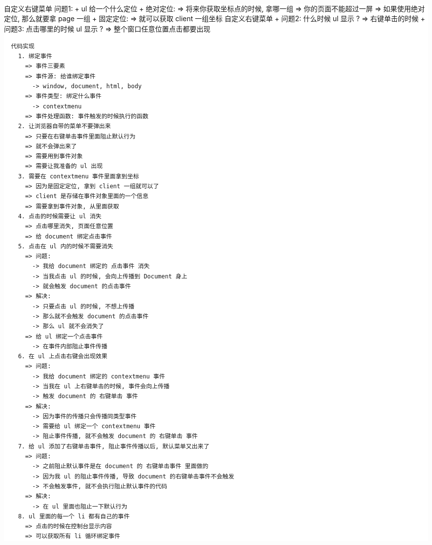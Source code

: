自定义右键菜单  问题1:
        + ul 给一个什么定位
        + 绝对定位:
          => 将来你获取坐标点的时候, 拿哪一组
          => 你的页面不能超过一屏
          => 如果使用绝对定位, 那么就要拿 page 一组
        + 固定定位:
          => 就可以获取 client 一组坐标
自定义右键菜单
        + 问题2: 什么时候 ul 显示 ?
          => 右键单击的时候
        + 问题3: 点击哪里的时候 ul 显示 ?
          => 整个窗口任意位置点击都要出现

      代码实现
        1. 绑定事件
          => 事件三要素
          => 事件源: 给谁绑定事件
            -> window, document, html, body
          => 事件类型: 绑定什么事件
            -> contextmenu
          => 事件处理函数: 事件触发的时候执行的函数
        2. 让浏览器自带的菜单不要弹出来
          => 只要在右键单击事件里面阻止默认行为
          => 就不会弹出来了
          => 需要用到事件对象
          => 需要让我准备的 ul 出现
        3. 需要在 contextmenu 事件里面拿到坐标
          => 因为是固定定位, 拿到 client 一组就可以了
          => client 是存储在事件对象里面的一个信息
          => 需要拿到事件对象, 从里面获取
        4. 点击的时候需要让 ul 消失
          => 点击哪里消失, 页面任意位置
          => 给 document 绑定点击事件
        5. 点击在 ul 内的时候不需要消失
          => 问题:
            -> 我给 document 绑定的 点击事件 消失
            -> 当我点击 ul 的时候, 会向上传播到 Document 身上
            -> 就会触发 document 的点击事件
          => 解决:
            -> 只要点击 ul 的时候, 不想上传播
            -> 那么就不会触发 document 的点击事件
            -> 那么 ul 就不会消失了
          => 给 ul 绑定一个点击事件
            -> 在事件内部阻止事件传播
        6. 在 ul 上点击右键会出现效果
          => 问题:
            -> 我给 document 绑定的 contextmenu 事件
            -> 当我在 ul 上右键单击的时候, 事件会向上传播
            -> 触发 document 的 右键单击 事件
          => 解决:
            -> 因为事件的传播只会传播同类型事件
            -> 需要给 ul 绑定一个 contextmenu 事件
            -> 阻止事件传播, 就不会触发 document 的 右键单击 事件
        7. 给 ul 添加了右键单击事件, 阻止事件传播以后, 默认菜单又出来了
          => 问题:
            -> 之前阻止默认事件是在 document 的 右键单击事件 里面做的
            -> 因为我 ul 的阻止事件传播, 导致 document 的右键单击事件不会触发
            -> 不会触发事件, 就不会执行阻止默认事件的代码
          => 解决:
            -> 在 ul 里面也阻止一下默认行为
        8. ul 里面的每一个 li 都有自己的事件
          => 点击的时候在控制台显示内容
          => 可以获取所有 li 循环绑定事件